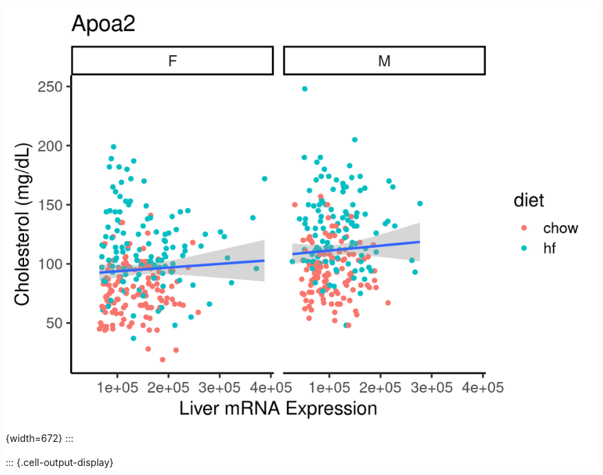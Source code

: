 ![](liver-mRNA-cholesterol-analyses_files/figure-html/plots-41.png){width=672}
:::

::: {.cell-output-display}
